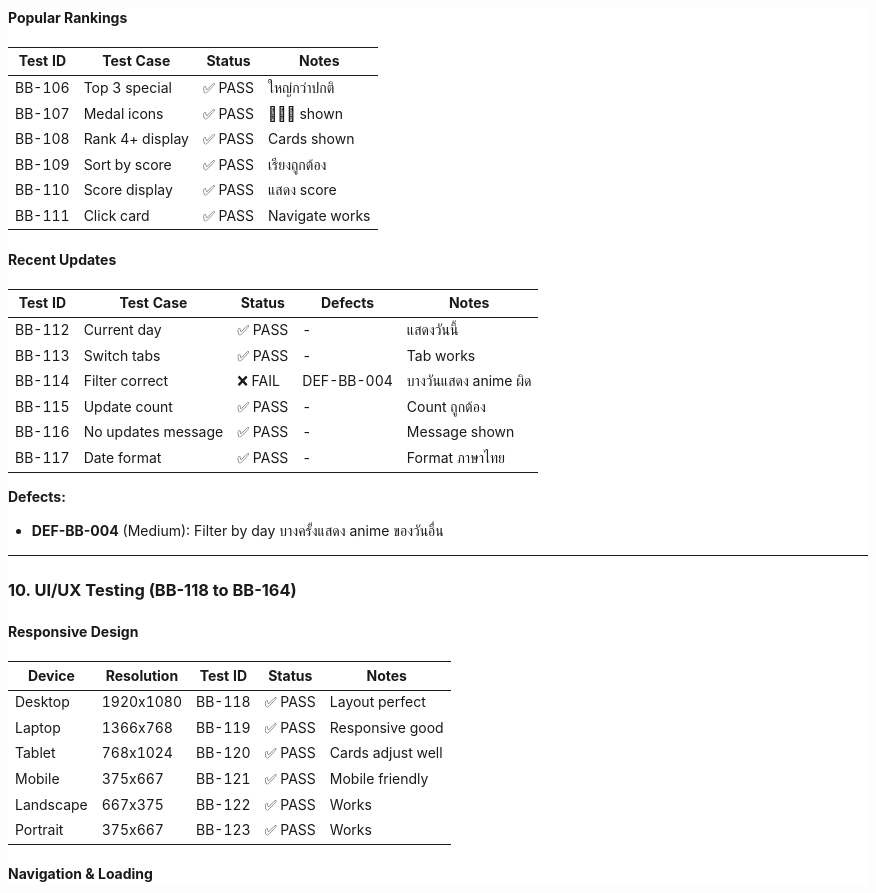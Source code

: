 #### Popular Rankings

| Test ID | Test Case | Status | Notes |
|---------|-----------|--------|-------|
| BB-106 | Top 3 special | ✅ PASS | ใหญ่กว่าปกติ |
| BB-107 | Medal icons | ✅ PASS | 🥇🥈🥉 shown |
| BB-108 | Rank 4+ display | ✅ PASS | Cards shown |
| BB-109 | Sort by score | ✅ PASS | เรียงถูกต้อง |
| BB-110 | Score display | ✅ PASS | แสดง score |
| BB-111 | Click card | ✅ PASS | Navigate works |

#### Recent Updates

| Test ID | Test Case | Status | Defects | Notes |
|---------|-----------|--------|---------|-------|
| BB-112 | Current day | ✅ PASS | - | แสดงวันนี้ |
| BB-113 | Switch tabs | ✅ PASS | - | Tab works |
| BB-114 | Filter correct | ❌ FAIL | DEF-BB-004 | บางวันแสดง anime ผิด |
| BB-115 | Update count | ✅ PASS | - | Count ถูกต้อง |
| BB-116 | No updates message | ✅ PASS | - | Message shown |
| BB-117 | Date format | ✅ PASS | - | Format ภาษาไทย |

**Defects:**
- **DEF-BB-004** (Medium): Filter by day บางครั้งแสดง anime ของวันอื่น

---

### 10. UI/UX Testing (BB-118 to BB-164)

#### Responsive Design

| Device | Resolution | Test ID | Status | Notes |
|--------|------------|---------|--------|-------|
| Desktop | 1920x1080 | BB-118 | ✅ PASS | Layout perfect |
| Laptop | 1366x768 | BB-119 | ✅ PASS | Responsive good |
| Tablet | 768x1024 | BB-120 | ✅ PASS | Cards adjust well |
| Mobile | 375x667 | BB-121 | ✅ PASS | Mobile friendly |
| Landscape | 667x375 | BB-122 | ✅ PASS | Works |
| Portrait | 375x667 | BB-123 | ✅ PASS | Works |

#### Navigation & Loading
